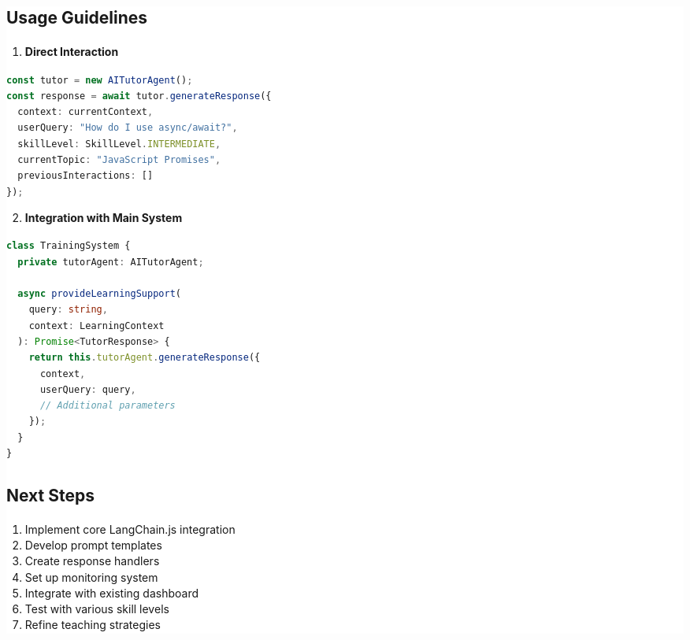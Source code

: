 ## Usage Guidelines

1. **Direct Interaction**
```typescript
const tutor = new AITutorAgent();
const response = await tutor.generateResponse({
  context: currentContext,
  userQuery: "How do I use async/await?",
  skillLevel: SkillLevel.INTERMEDIATE,
  currentTopic: "JavaScript Promises",
  previousInteractions: []
});
```

2. **Integration with Main System**
```typescript
class TrainingSystem {
  private tutorAgent: AITutorAgent;
  
  async provideLearningSupport(
    query: string,
    context: LearningContext
  ): Promise<TutorResponse> {
    return this.tutorAgent.generateResponse({
      context,
      userQuery: query,
      // Additional parameters
    });
  }
}
```

## Next Steps

1. Implement core LangChain.js integration
2. Develop prompt templates
3. Create response handlers
4. Set up monitoring system
5. Integrate with existing dashboard
6. Test with various skill levels
7. Refine teaching strategies
